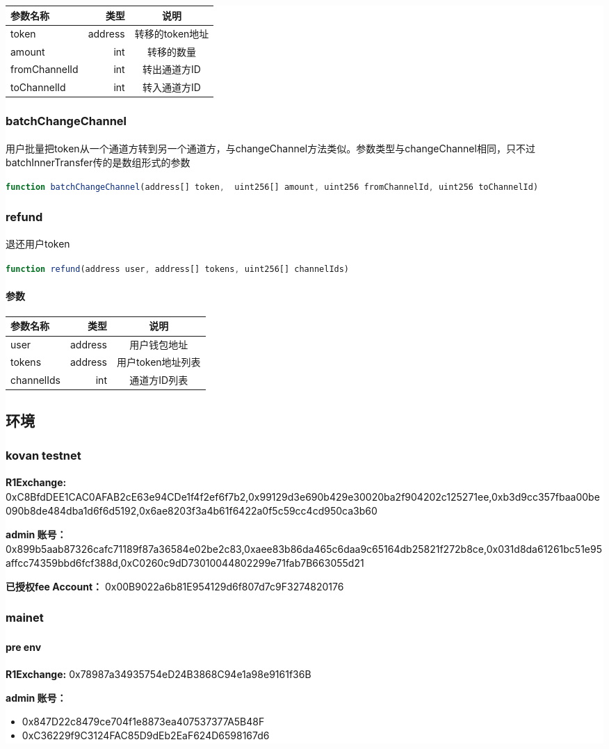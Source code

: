 | 参数名称      |     类型 |   说明   |
| :-------- | --------:| :------: |
| token    |   address | 转移的token地址|
| amount    |   int |  转移的数量|
| fromChannelId |   int     |  转出通道方ID |
| toChannelId |   int     |  转入通道方ID |

### batchChangeChannel
用户批量把token从一个通道方转到另一个通道方，与changeChannel方法类似。参数类型与changeChannel相同，只不过batchInnerTransfer传的是数组形式的参数
```javascript
function batchChangeChannel(address[] token,  uint256[] amount, uint256 fromChannelId, uint256 toChannelId)
```

### refund
退还用户token
```javascript
function refund(address user, address[] tokens, uint256[] channelIds)
```
#### 参数

| 参数名称      |     类型 |   说明   |
| :-------- | --------:| :------: |
| user    |   address | 用户钱包地址|
| tokens    |   address | 用户token地址列表|
| channelIds |   int     |  通道方ID列表 |


## 环境
### kovan testnet
**R1Exchange:** 0xC8BfdDEE1CAC0AFAB2cE63e94CDe1f4f2ef6f7b2,0x99129d3e690b429e30020ba2f904202c125271ee,0xb3d9cc357fbaa00be090b8de484dba1d6f6d5192,0x6ae8203f3a4b61f6422a0f5c59cc4cd950ca3b60

**admin 账号：** 0x899b5aab87326cafc71189f87a36584e02be2c83,0xaee83b86da465c6daa9c65164db25821f272b8ce,0x031d8da61261bc51e95affcc74359bbd6fcf388d,0xC0260c9dD73010044802299e71fab7B663055d21

**已授权fee Account：** 0x00B9022a6b81E954129d6f807d7c9F3274820176

### mainet

#### pre env
**R1Exchange:** 0x78987a34935754eD24B3868C94e1a98e9161f36B

**admin 账号：**
* 0x847D22c8479ce704f1e8873ea407537377A5B48F
* 0xC36229f9C3124FAC85D9dEb2EaF624D6598167d6
